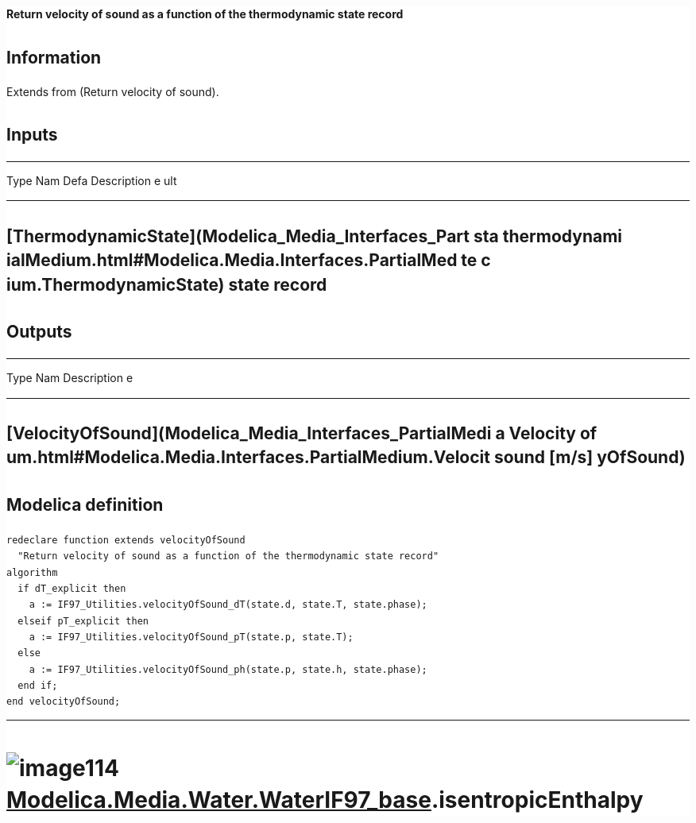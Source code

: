 **Return velocity of sound as a function of the thermodynamic state
record**

Information
-----------

Extends from
[](Modelica_Media_Interfaces_PartialMedium.html#Modelica.Media.Interfaces.PartialMedium.velocityOfSound)
(Return velocity of sound).

Inputs
------

  -------------------------------------------------------------------------
  Type                                                Nam Defa Description
                                                      e   ult  
  --------------------------------------------------- --- ---- ------------
  [ThermodynamicState](Modelica_Media_Interfaces_Part sta      thermodynami
  ialMedium.html#Modelica.Media.Interfaces.PartialMed te       c
  ium.ThermodynamicState)                                      state record
  -------------------------------------------------------------------------

Outputs
-------

  ------------------------------------------------------------------------
  Type                                                    Nam Description
                                                          e   
  ------------------------------------------------------- --- ------------
  [VelocityOfSound](Modelica_Media_Interfaces_PartialMedi a   Velocity of
  um.html#Modelica.Media.Interfaces.PartialMedium.Velocit     sound [m/s]
  yOfSound)                                                   
  ------------------------------------------------------------------------

Modelica definition
-------------------

    redeclare function extends velocityOfSound 
      "Return velocity of sound as a function of the thermodynamic state record"
    algorithm 
      if dT_explicit then
        a := IF97_Utilities.velocityOfSound_dT(state.d, state.T, state.phase);
      elseif pT_explicit then
        a := IF97_Utilities.velocityOfSound_pT(state.p, state.T);
      else
        a := IF97_Utilities.velocityOfSound_ph(state.p, state.h, state.phase);
      end if;
    end velocityOfSound;

* * * * *

![image114](Modelica.Media.Water.WaterIF97_base.density_phI.png) [Modelica.Media.Water.WaterIF97\_base](Modelica_Media_Water_WaterIF97_base.html#Modelica.Media.Water.WaterIF97_base).isentropicEnthalpy
========================================================================================================================================================================================================
